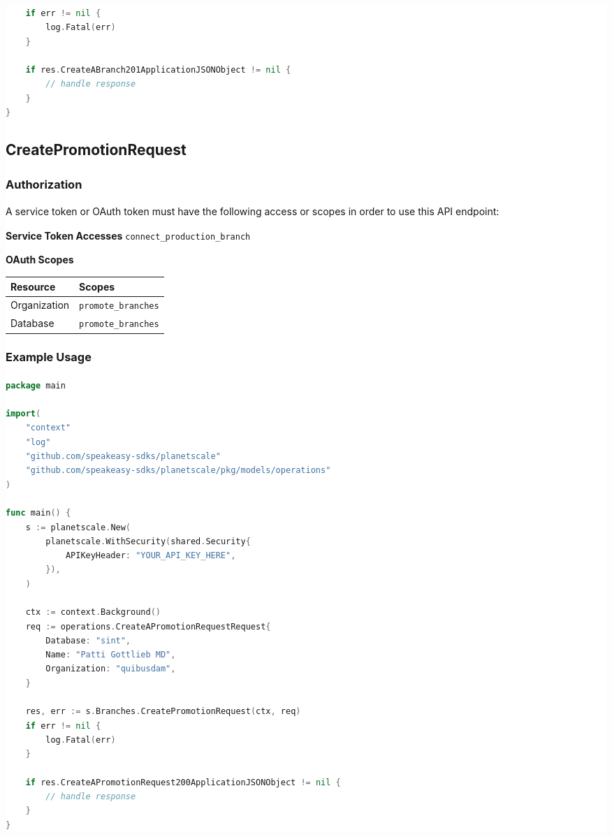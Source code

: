 ```go
    if err != nil {
        log.Fatal(err)
    }

    if res.CreateABranch201ApplicationJSONObject != nil {
        // handle response
    }
}
```

## CreatePromotionRequest


### Authorization
A service token or OAuth token must have the following access or scopes in order to use this API endpoint:

**Service Token Accesses**
  `connect_production_branch`

**OAuth Scopes**

  | Resource | Scopes |
| :------- | :---------- |
| Organization | `promote_branches` |
| Database | `promote_branches` |

### Example Usage

```go
package main

import(
	"context"
	"log"
	"github.com/speakeasy-sdks/planetscale"
	"github.com/speakeasy-sdks/planetscale/pkg/models/operations"
)

func main() {
    s := planetscale.New(
        planetscale.WithSecurity(shared.Security{
            APIKeyHeader: "YOUR_API_KEY_HERE",
        }),
    )

    ctx := context.Background()    
    req := operations.CreateAPromotionRequestRequest{
        Database: "sint",
        Name: "Patti Gottlieb MD",
        Organization: "quibusdam",
    }

    res, err := s.Branches.CreatePromotionRequest(ctx, req)
    if err != nil {
        log.Fatal(err)
    }

    if res.CreateAPromotionRequest200ApplicationJSONObject != nil {
        // handle response
    }
}
```
